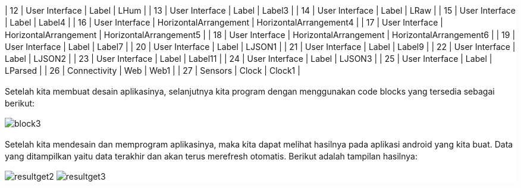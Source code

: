 | 12 | User Interface | Label | LHum |
| 13 | User Interface | Label | Label3 |
| 14 | User Interface | Label | LRaw |
| 15 | User Interface | Label | Label4 |
| 16 | User Interface | HorizontalArrangement | HorizontalArrangement4 |
| 17 | User Interface | HorizontalArrangement | HorizontalArrangement5 |
| 18 | User Interface | HorizontalArrangement | HorizontalArrangement6 |
| 19 | User Interface | Label | Label7 |
| 20 | User Interface | Label | LJSON1 |
| 21 | User Interface | Label | Label9 |
| 22 | User Interface | Label | LJSON2 |
| 23 | User Interface | Label | Label11 |
| 24 | User Interface | Label | LJSON3 |
| 25 | User Interface | Label | LParsed |
| 26 | Connectivity | Web | Web1 |
| 27 | Sensors | Clock | Clock1 |

Setelah kita membuat desain aplikasinya, selanjutnya kita program dengan menggunakan code blocks yang tersedia sebagai berikut:  

![block3](https://antares.id/assets/img/codeblockrealtimemit1.png)  

Setelah kita mendesain dan memprogram aplikasinya, maka kita dapat melihat hasilnya pada aplikasi android yang kita buat. Data yang ditampilkan yaitu data terakhir dan akan terus merefresh otomatis. Berikut adalah tampilan hasilnya:  

![resultget2](https://antares.id/assets/img/datarealtime1.png)
![resultget3](https://antares.id/assets/img/datarealtime2.png)
